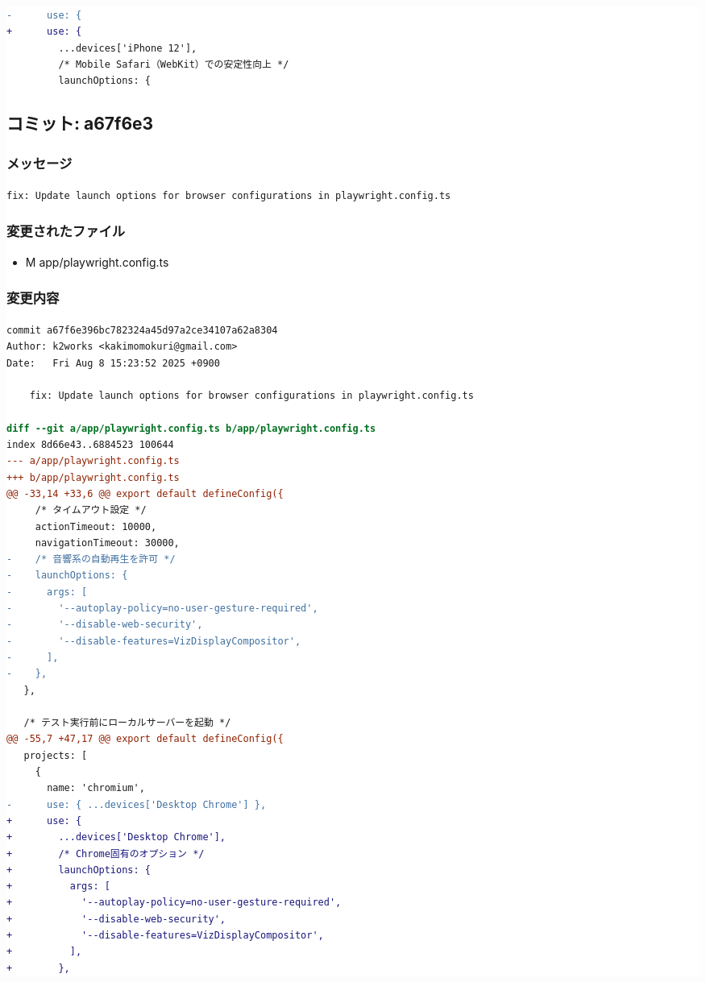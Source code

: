 ```diff
-      use: { 
+      use: {
         ...devices['iPhone 12'],
         /* Mobile Safari（WebKit）での安定性向上 */
         launchOptions: {

```

## コミット: a67f6e3

### メッセージ

```
fix: Update launch options for browser configurations in playwright.config.ts
```

### 変更されたファイル

- M	app/playwright.config.ts

### 変更内容

```diff
commit a67f6e396bc782324a45d97a2ce34107a62a8304
Author: k2works <kakimomokuri@gmail.com>
Date:   Fri Aug 8 15:23:52 2025 +0900

    fix: Update launch options for browser configurations in playwright.config.ts

diff --git a/app/playwright.config.ts b/app/playwright.config.ts
index 8d66e43..6884523 100644
--- a/app/playwright.config.ts
+++ b/app/playwright.config.ts
@@ -33,14 +33,6 @@ export default defineConfig({
     /* タイムアウト設定 */
     actionTimeout: 10000,
     navigationTimeout: 30000,
-    /* 音響系の自動再生を許可 */
-    launchOptions: {
-      args: [
-        '--autoplay-policy=no-user-gesture-required',
-        '--disable-web-security',
-        '--disable-features=VizDisplayCompositor',
-      ],
-    },
   },
 
   /* テスト実行前にローカルサーバーを起動 */
@@ -55,7 +47,17 @@ export default defineConfig({
   projects: [
     {
       name: 'chromium',
-      use: { ...devices['Desktop Chrome'] },
+      use: { 
+        ...devices['Desktop Chrome'],
+        /* Chrome固有のオプション */
+        launchOptions: {
+          args: [
+            '--autoplay-policy=no-user-gesture-required',
+            '--disable-web-security',
+            '--disable-features=VizDisplayCompositor',
+          ],
+        },
```